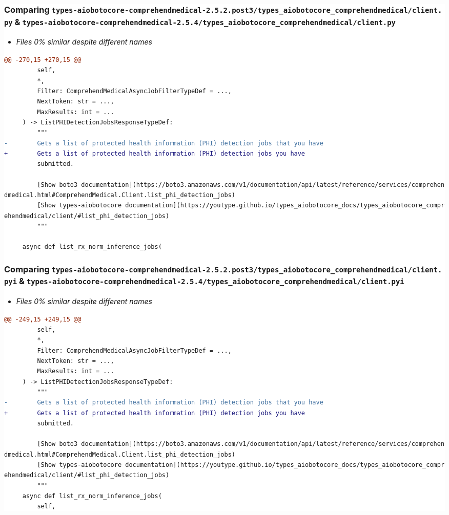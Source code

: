 ### Comparing `types-aiobotocore-comprehendmedical-2.5.2.post3/types_aiobotocore_comprehendmedical/client.py` & `types-aiobotocore-comprehendmedical-2.5.4/types_aiobotocore_comprehendmedical/client.py`

 * *Files 0% similar despite different names*

```diff
@@ -270,15 +270,15 @@
         self,
         *,
         Filter: ComprehendMedicalAsyncJobFilterTypeDef = ...,
         NextToken: str = ...,
         MaxResults: int = ...
     ) -> ListPHIDetectionJobsResponseTypeDef:
         """
-        Gets a list of protected health information (PHI) detection jobs that you have
+        Gets a list of protected health information (PHI) detection jobs you have
         submitted.
 
         [Show boto3 documentation](https://boto3.amazonaws.com/v1/documentation/api/latest/reference/services/comprehendmedical.html#ComprehendMedical.Client.list_phi_detection_jobs)
         [Show types-aiobotocore documentation](https://youtype.github.io/types_aiobotocore_docs/types_aiobotocore_comprehendmedical/client/#list_phi_detection_jobs)
         """
 
     async def list_rx_norm_inference_jobs(
```

### Comparing `types-aiobotocore-comprehendmedical-2.5.2.post3/types_aiobotocore_comprehendmedical/client.pyi` & `types-aiobotocore-comprehendmedical-2.5.4/types_aiobotocore_comprehendmedical/client.pyi`

 * *Files 0% similar despite different names*

```diff
@@ -249,15 +249,15 @@
         self,
         *,
         Filter: ComprehendMedicalAsyncJobFilterTypeDef = ...,
         NextToken: str = ...,
         MaxResults: int = ...
     ) -> ListPHIDetectionJobsResponseTypeDef:
         """
-        Gets a list of protected health information (PHI) detection jobs that you have
+        Gets a list of protected health information (PHI) detection jobs you have
         submitted.
 
         [Show boto3 documentation](https://boto3.amazonaws.com/v1/documentation/api/latest/reference/services/comprehendmedical.html#ComprehendMedical.Client.list_phi_detection_jobs)
         [Show types-aiobotocore documentation](https://youtype.github.io/types_aiobotocore_docs/types_aiobotocore_comprehendmedical/client/#list_phi_detection_jobs)
         """
     async def list_rx_norm_inference_jobs(
         self,
```
